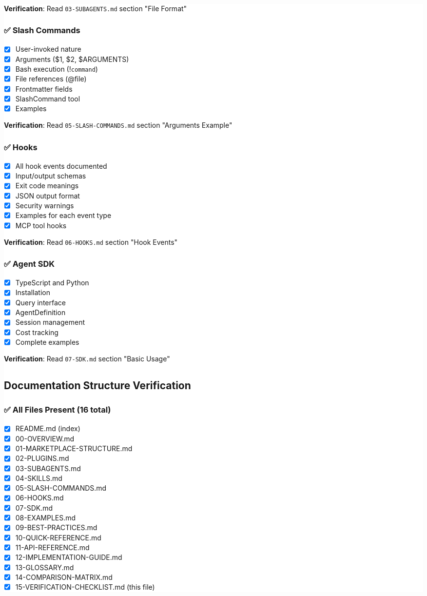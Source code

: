 **Verification**: Read `03-SUBAGENTS.md` section "File Format"

### ✅ Slash Commands

- [x] User-invoked nature
- [x] Arguments ($1, $2, $ARGUMENTS)
- [x] Bash execution (!`command`)
- [x] File references (@file)
- [x] Frontmatter fields
- [x] SlashCommand tool
- [x] Examples

**Verification**: Read `05-SLASH-COMMANDS.md` section "Arguments Example"

### ✅ Hooks

- [x] All hook events documented
- [x] Input/output schemas
- [x] Exit code meanings
- [x] JSON output format
- [x] Security warnings
- [x] Examples for each event type
- [x] MCP tool hooks

**Verification**: Read `06-HOOKS.md` section "Hook Events"

### ✅ Agent SDK

- [x] TypeScript and Python
- [x] Installation
- [x] Query interface
- [x] AgentDefinition
- [x] Session management
- [x] Cost tracking
- [x] Complete examples

**Verification**: Read `07-SDK.md` section "Basic Usage"

## Documentation Structure Verification

### ✅ All Files Present (16 total)

- [x] README.md (index)
- [x] 00-OVERVIEW.md
- [x] 01-MARKETPLACE-STRUCTURE.md
- [x] 02-PLUGINS.md
- [x] 03-SUBAGENTS.md
- [x] 04-SKILLS.md
- [x] 05-SLASH-COMMANDS.md
- [x] 06-HOOKS.md
- [x] 07-SDK.md
- [x] 08-EXAMPLES.md
- [x] 09-BEST-PRACTICES.md
- [x] 10-QUICK-REFERENCE.md
- [x] 11-API-REFERENCE.md
- [x] 12-IMPLEMENTATION-GUIDE.md
- [x] 13-GLOSSARY.md
- [x] 14-COMPARISON-MATRIX.md
- [x] 15-VERIFICATION-CHECKLIST.md (this file)
